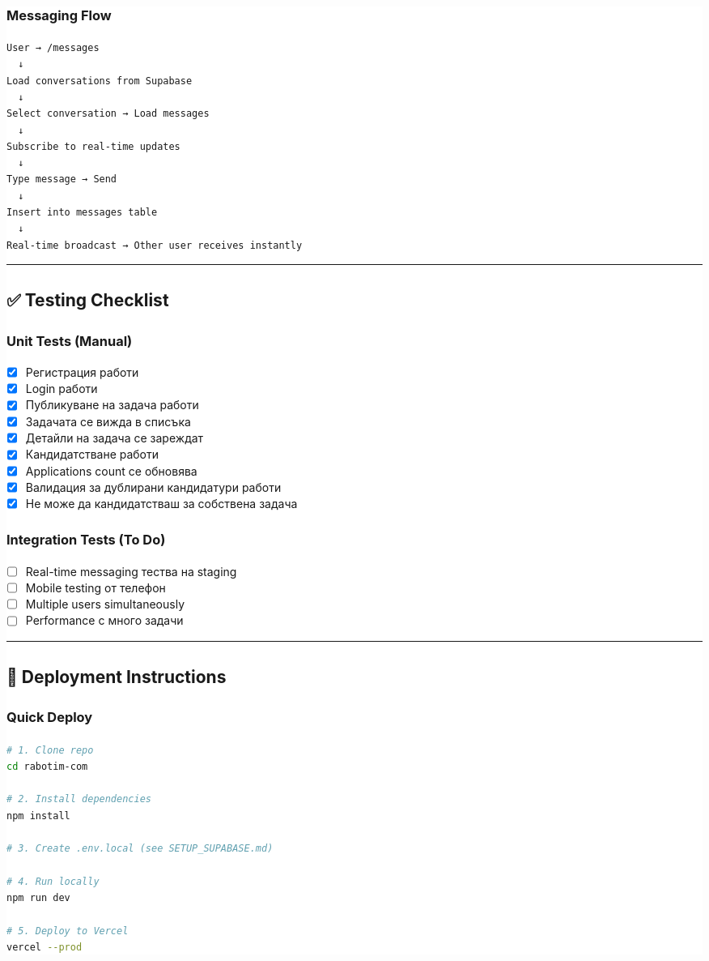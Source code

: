 ### Messaging Flow
```
User → /messages
  ↓
Load conversations from Supabase
  ↓
Select conversation → Load messages
  ↓
Subscribe to real-time updates
  ↓
Type message → Send
  ↓
Insert into messages table
  ↓
Real-time broadcast → Other user receives instantly
```

---

## ✅ Testing Checklist

### Unit Tests (Manual)
- [x] Регистрация работи
- [x] Login работи
- [x] Публикуване на задача работи
- [x] Задачата се вижда в списъка
- [x] Детайли на задача се зареждат
- [x] Кандидатстване работи
- [x] Applications count се обновява
- [x] Валидация за дублирани кандидатури работи
- [x] Не може да кандидатстваш за собствена задача

### Integration Tests (To Do)
- [ ] Real-time messaging тества на staging
- [ ] Mobile testing от телефон
- [ ] Multiple users simultaneously
- [ ] Performance с много задачи

---

## 🚀 Deployment Instructions

### Quick Deploy

```bash
# 1. Clone repo
cd rabotim-com

# 2. Install dependencies
npm install

# 3. Create .env.local (see SETUP_SUPABASE.md)

# 4. Run locally
npm run dev

# 5. Deploy to Vercel
vercel --prod
```
